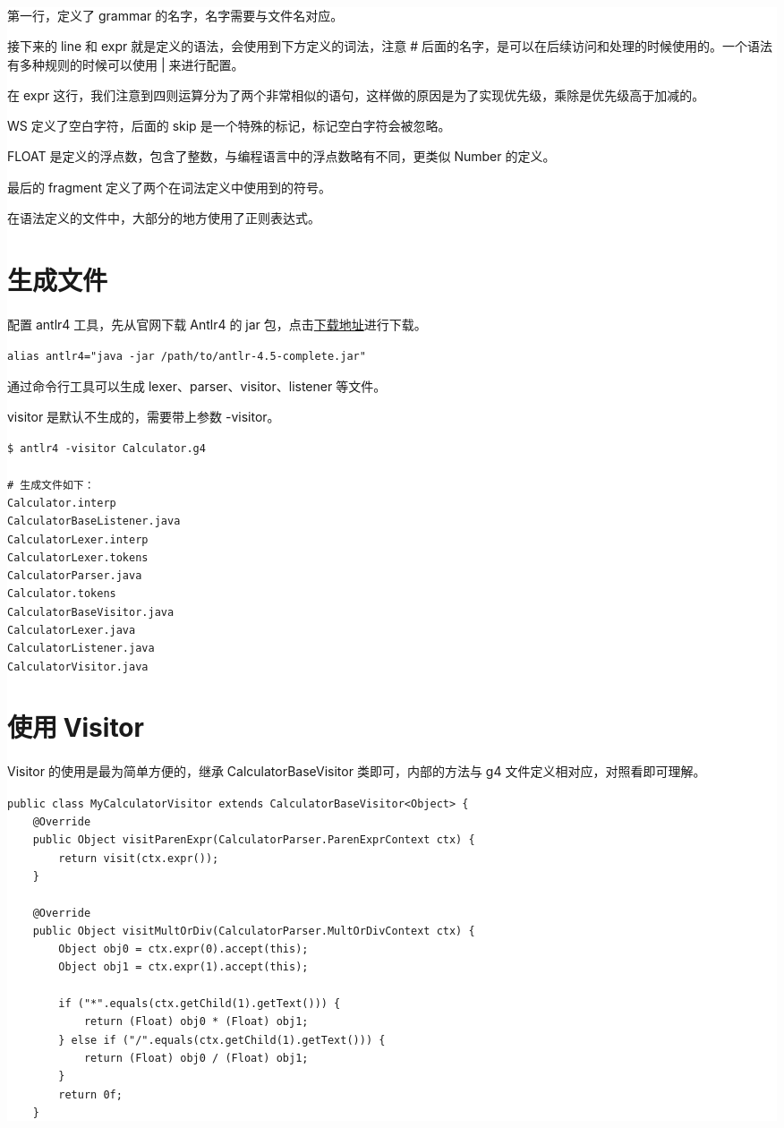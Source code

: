第一行，定义了 grammar 的名字，名字需要与文件名对应。

接下来的 line 和 expr 就是定义的语法，会使用到下方定义的词法，注意 # 后面的名字，是可以在后续访问和处理的时候使用的。一个语法有多种规则的时候可以使用 | 来进行配置。

在 expr 这行，我们注意到四则运算分为了两个非常相似的语句，这样做的原因是为了实现优先级，乘除是优先级高于加减的。

WS 定义了空白字符，后面的 skip 是一个特殊的标记，标记空白字符会被忽略。

FLOAT 是定义的浮点数，包含了整数，与编程语言中的浮点数略有不同，更类似 Number 的定义。

最后的 fragment 定义了两个在词法定义中使用到的符号。

在语法定义的文件中，大部分的地方使用了正则表达式。

# 生成文件

配置 antlr4 工具，先从官网下载 Antlr4 的 jar 包，点击[下载地址](http://www.antlr.org/download/antlr-4.5-complete.jar)进行下载。

```
alias antlr4="java -jar /path/to/antlr-4.5-complete.jar"

```

通过命令行工具可以生成 lexer、parser、visitor、listener 等文件。

visitor 是默认不生成的，需要带上参数 -visitor。

```
$ antlr4 -visitor Calculator.g4

# 生成文件如下：
Calculator.interp
CalculatorBaseListener.java
CalculatorLexer.interp
CalculatorLexer.tokens
CalculatorParser.java
Calculator.tokens
CalculatorBaseVisitor.java
CalculatorLexer.java
CalculatorListener.java
CalculatorVisitor.java

```

# 使用 Visitor

Visitor 的使用是最为简单方便的，继承 CalculatorBaseVisitor 类即可，内部的方法与 g4 文件定义相对应，对照看即可理解。

```
public class MyCalculatorVisitor extends CalculatorBaseVisitor<Object> {
    @Override
    public Object visitParenExpr(CalculatorParser.ParenExprContext ctx) {
        return visit(ctx.expr());
    }

    @Override
    public Object visitMultOrDiv(CalculatorParser.MultOrDivContext ctx) {
        Object obj0 = ctx.expr(0).accept(this);
        Object obj1 = ctx.expr(1).accept(this);

        if ("*".equals(ctx.getChild(1).getText())) {
            return (Float) obj0 * (Float) obj1;
        } else if ("/".equals(ctx.getChild(1).getText())) {
            return (Float) obj0 / (Float) obj1;
        }
        return 0f;
    }
```
